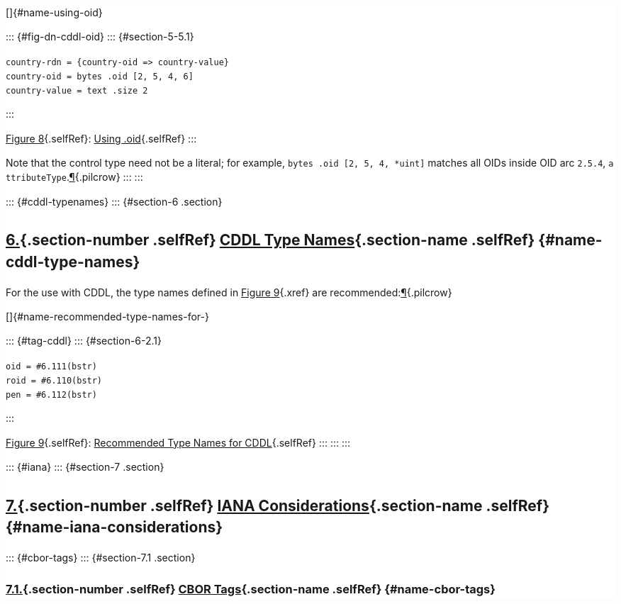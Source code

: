 []{#name-using-oid}

::: {#fig-dn-cddl-oid}
::: {#section-5-5.1}
``` {.sourcecode .lang-cddl}
country-rdn = {country-oid => country-value}
country-oid = bytes .oid [2, 5, 4, 6]
country-value = text .size 2
```
:::

[Figure 8](#figure-8){.selfRef}: [Using .oid](#name-using-oid){.selfRef}
:::

Note that the control type need not be a literal; for example,
`bytes .oid [2, 5, 4, *uint]` matches all OIDs inside OID arc `2.5.4`,
`attributeType`.[¶](#section-5-6){.pilcrow}
:::
:::

::: {#cddl-typenames}
::: {#section-6 .section}
## [6.](#section-6){.section-number .selfRef} [CDDL Type Names](#name-cddl-type-names){.section-name .selfRef} {#name-cddl-type-names}

For the use with CDDL, the type names defined in [Figure
9](#tag-cddl){.xref} are recommended:[¶](#section-6-1){.pilcrow}

[]{#name-recommended-type-names-for-}

::: {#tag-cddl}
::: {#section-6-2.1}
``` {.sourcecode .lang-cddl}
oid = #6.111(bstr)
roid = #6.110(bstr)
pen = #6.112(bstr)
```
:::

[Figure 9](#figure-9){.selfRef}: [Recommended Type Names for
CDDL](#name-recommended-type-names-for-){.selfRef}
:::
:::
:::

::: {#iana}
::: {#section-7 .section}
## [7.](#section-7){.section-number .selfRef} [IANA Considerations](#name-iana-considerations){.section-name .selfRef} {#name-iana-considerations}

::: {#cbor-tags}
::: {#section-7.1 .section}
### [7.1.](#section-7.1){.section-number .selfRef} [CBOR Tags](#name-cbor-tags){.section-name .selfRef} {#name-cbor-tags}
